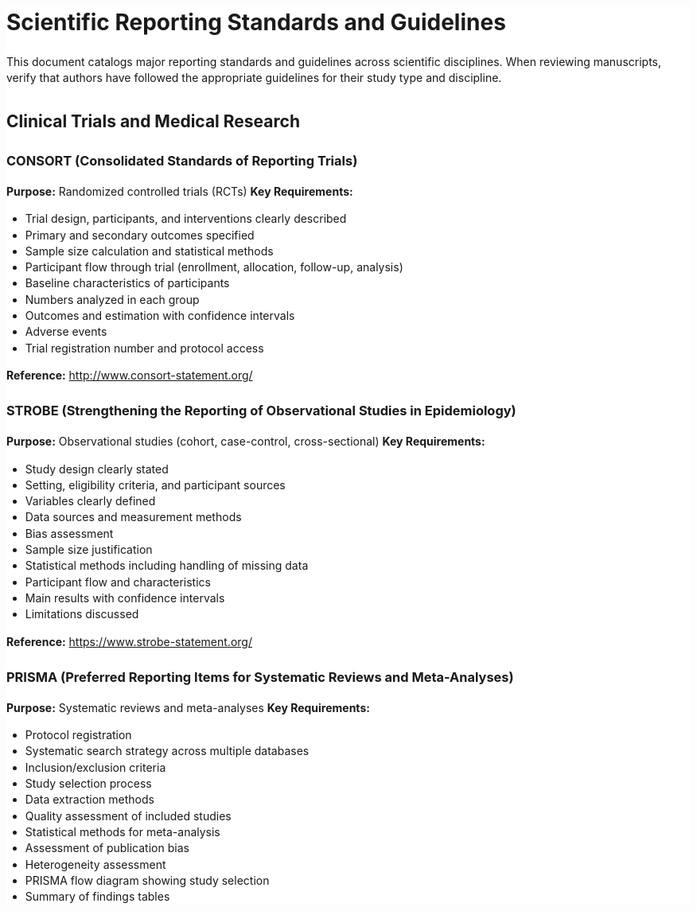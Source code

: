 # Scientific Reporting Standards and Guidelines

This document catalogs major reporting standards and guidelines across scientific disciplines. When reviewing manuscripts, verify that authors have followed the appropriate guidelines for their study type and discipline.

## Clinical Trials and Medical Research

### CONSORT (Consolidated Standards of Reporting Trials)
**Purpose:** Randomized controlled trials (RCTs)
**Key Requirements:**
- Trial design, participants, and interventions clearly described
- Primary and secondary outcomes specified
- Sample size calculation and statistical methods
- Participant flow through trial (enrollment, allocation, follow-up, analysis)
- Baseline characteristics of participants
- Numbers analyzed in each group
- Outcomes and estimation with confidence intervals
- Adverse events
- Trial registration number and protocol access

**Reference:** http://www.consort-statement.org/

### STROBE (Strengthening the Reporting of Observational Studies in Epidemiology)
**Purpose:** Observational studies (cohort, case-control, cross-sectional)
**Key Requirements:**
- Study design clearly stated
- Setting, eligibility criteria, and participant sources
- Variables clearly defined
- Data sources and measurement methods
- Bias assessment
- Sample size justification
- Statistical methods including handling of missing data
- Participant flow and characteristics
- Main results with confidence intervals
- Limitations discussed

**Reference:** https://www.strobe-statement.org/

### PRISMA (Preferred Reporting Items for Systematic Reviews and Meta-Analyses)
**Purpose:** Systematic reviews and meta-analyses
**Key Requirements:**
- Protocol registration
- Systematic search strategy across multiple databases
- Inclusion/exclusion criteria
- Study selection process
- Data extraction methods
- Quality assessment of included studies
- Statistical methods for meta-analysis
- Assessment of publication bias
- Heterogeneity assessment
- PRISMA flow diagram showing study selection
- Summary of findings tables
